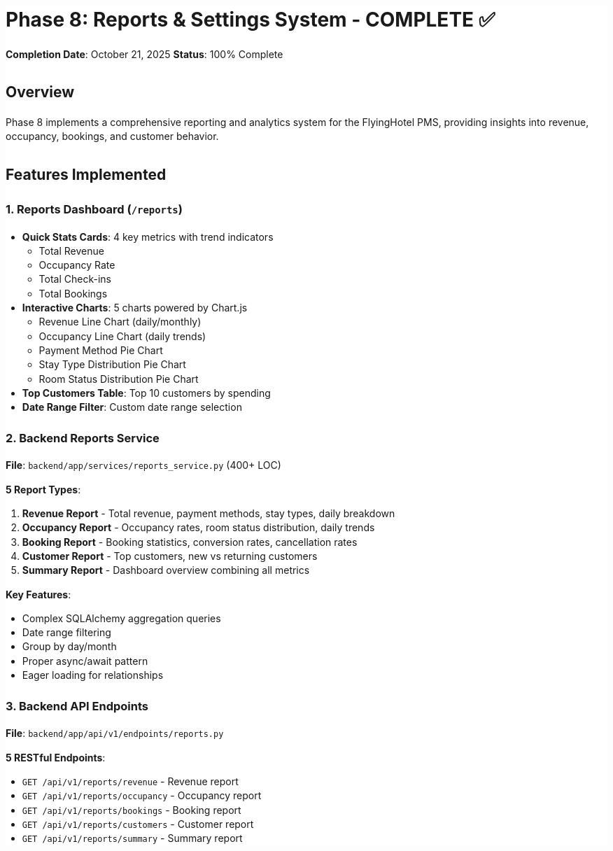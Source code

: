 # Phase 8: Reports & Settings System - COMPLETE ✅

**Completion Date**: October 21, 2025
**Status**: 100% Complete

## Overview

Phase 8 implements a comprehensive reporting and analytics system for the FlyingHotel PMS, providing insights into revenue, occupancy, bookings, and customer behavior.

## Features Implemented

### 1. Reports Dashboard (`/reports`)
- **Quick Stats Cards**: 4 key metrics with trend indicators
  - Total Revenue
  - Occupancy Rate
  - Total Check-ins
  - Total Bookings
- **Interactive Charts**: 5 charts powered by Chart.js
  - Revenue Line Chart (daily/monthly)
  - Occupancy Line Chart (daily trends)
  - Payment Method Pie Chart
  - Stay Type Distribution Pie Chart
  - Room Status Distribution Pie Chart
- **Top Customers Table**: Top 10 customers by spending
- **Date Range Filter**: Custom date range selection

### 2. Backend Reports Service
**File**: `backend/app/services/reports_service.py` (400+ LOC)

**5 Report Types**:
1. **Revenue Report** - Total revenue, payment methods, stay types, daily breakdown
2. **Occupancy Report** - Occupancy rates, room status distribution, daily trends
3. **Booking Report** - Booking statistics, conversion rates, cancellation rates
4. **Customer Report** - Top customers, new vs returning customers
5. **Summary Report** - Dashboard overview combining all metrics

**Key Features**:
- Complex SQLAlchemy aggregation queries
- Date range filtering
- Group by day/month
- Proper async/await pattern
- Eager loading for relationships

### 3. Backend API Endpoints
**File**: `backend/app/api/v1/endpoints/reports.py`

**5 RESTful Endpoints**:
- `GET /api/v1/reports/revenue` - Revenue report
- `GET /api/v1/reports/occupancy` - Occupancy report
- `GET /api/v1/reports/bookings` - Booking report
- `GET /api/v1/reports/customers` - Customer report
- `GET /api/v1/reports/summary` - Summary report
